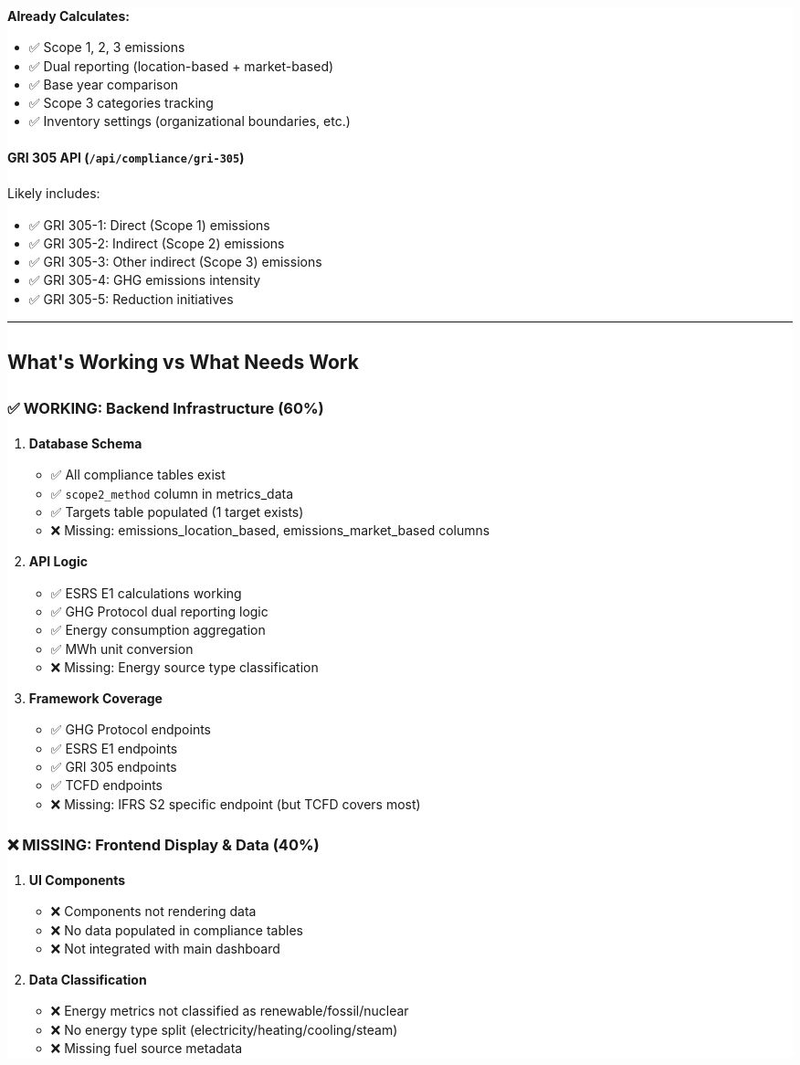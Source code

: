 **Already Calculates:**
- ✅ Scope 1, 2, 3 emissions
- ✅ Dual reporting (location-based + market-based)
- ✅ Base year comparison
- ✅ Scope 3 categories tracking
- ✅ Inventory settings (organizational boundaries, etc.)

#### GRI 305 API (`/api/compliance/gri-305`)

Likely includes:
- ✅ GRI 305-1: Direct (Scope 1) emissions
- ✅ GRI 305-2: Indirect (Scope 2) emissions
- ✅ GRI 305-3: Other indirect (Scope 3) emissions
- ✅ GRI 305-4: GHG emissions intensity
- ✅ GRI 305-5: Reduction initiatives

---

## What's Working vs What Needs Work

### ✅ WORKING: Backend Infrastructure (60%)

1. **Database Schema**
   - ✅ All compliance tables exist
   - ✅ `scope2_method` column in metrics_data
   - ✅ Targets table populated (1 target exists)
   - ❌ Missing: emissions_location_based, emissions_market_based columns

2. **API Logic**
   - ✅ ESRS E1 calculations working
   - ✅ GHG Protocol dual reporting logic
   - ✅ Energy consumption aggregation
   - ✅ MWh unit conversion
   - ❌ Missing: Energy source type classification

3. **Framework Coverage**
   - ✅ GHG Protocol endpoints
   - ✅ ESRS E1 endpoints
   - ✅ GRI 305 endpoints
   - ✅ TCFD endpoints
   - ❌ Missing: IFRS S2 specific endpoint (but TCFD covers most)

### ❌ MISSING: Frontend Display & Data (40%)

1. **UI Components**
   - ❌ Components not rendering data
   - ❌ No data populated in compliance tables
   - ❌ Not integrated with main dashboard

2. **Data Classification**
   - ❌ Energy metrics not classified as renewable/fossil/nuclear
   - ❌ No energy type split (electricity/heating/cooling/steam)
   - ❌ Missing fuel source metadata
